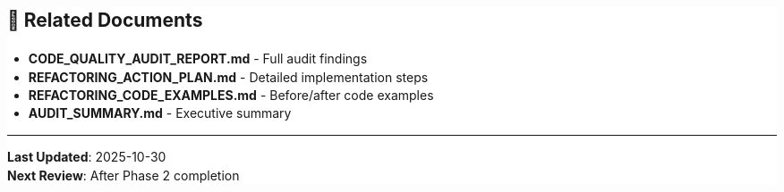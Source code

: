 ## 🔗 Related Documents

- **CODE_QUALITY_AUDIT_REPORT.md** - Full audit findings
- **REFACTORING_ACTION_PLAN.md** - Detailed implementation steps
- **REFACTORING_CODE_EXAMPLES.md** - Before/after code examples
- **AUDIT_SUMMARY.md** - Executive summary

---

**Last Updated**: 2025-10-30  
**Next Review**: After Phase 2 completion

